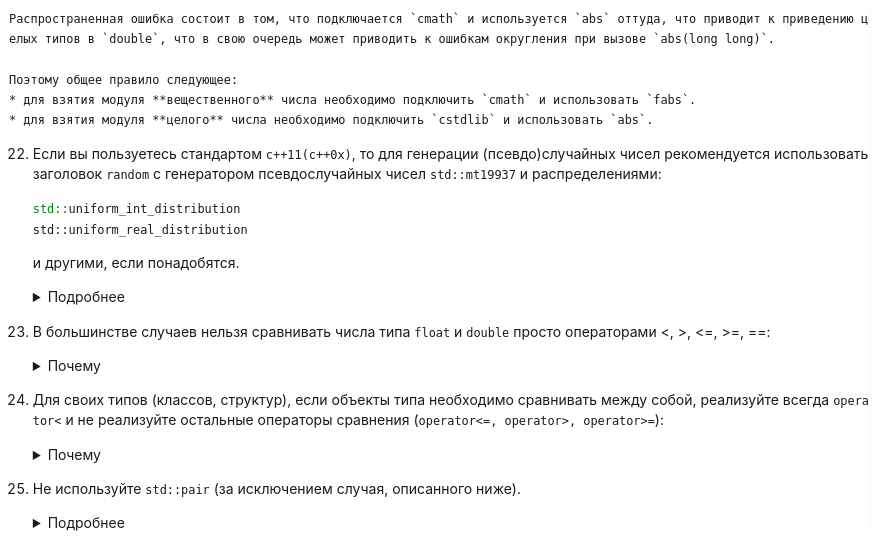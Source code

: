     Распространенная ошибка состоит в том, что подключается `cmath` и используется `abs` оттуда, что приводит к приведению целых типов в `double`, что в свою очередь может приводить к ошибкам округления при вызове `abs(long long)`.

    Поэтому общее правило следующее:
    * для взятия модуля **вещественного** числа необходимо подключить `cmath` и использовать `fabs`.
    * для взятия модуля **целого** числа необходимо подключить `cstdlib` и использовать `abs`.

22. Если вы пользуетесь стандартом `c++11(c++0x)`, то для генерации (псевдо)случайных чисел рекомендуется использовать заголовок `random` с генератором псевдослучайных чисел `std::mt19937` и распределениями:

    ``` C++
    std::uniform_int_distribution
    std::uniform_real_distribution
    ```
    и другими, если понадобятся. <details><summary>Подробнее</summary>
    В противном случае, имейте в виду, что значение `RAND_MAX` &mdash; ограничения сверху на значения, выдаваемые функцией `rand()`,&mdash; отличаются в разных компиляторах. Тщательно изучайте, каково значение компилятора в вашем компиляторе, а каково &mdash; на компиляторе в автоматической системе (компилятор вы выбираете при сдаче задания). Подходит ли вам такое ограничение сверху, или нужно построить на базе функции `rand()` алгоритм, позволяющий возвращать случайные числа, равномерно распределенные в более широком диапазоне, чем `[0, RAND_MAX - 1]`?
    При использовании схемы, предложенной новым стандартом `c++11|(c++0x)`, следует обратить внимание на то, где создавать генератор. Каждый алгоритм должен использовать собственный генератор, чтобы добиться независимой работы всех алгоритмов. Например, два алгоритма, использующих случайность, должны работать одинаково, вне зависимости от порядка их вызовов. Такой независимости сложно добиться при использовании функции `rand()`. 
    Например, если вы хотите реализовать рандомизированный алгоритм сортировки, то нужно создать генератор внутри внешней функции, которую и будет вызывать пользователь, и передать его во внутреннюю, где будет реализована вся логика сортировки:

    ``` C++
    #include <random>

    template<class Iterator>
    void Sort(Iterator begin, Iterator end) {
        std::mt19937 generator;
        QuickSort(begin, end, generator);
    }
    template<class Iterator, class RandomGenerator>
    void QuickSort(Iterator begin, Iterator end, RandomGenerator& generator) {
        ...
    }
    ```
    </details>
23. В большинстве случаев нельзя сравнивать числа типа `float` и `double` просто операторами <, >, <=, >=, ==: <details><summary>Почему</summary></details>
24. Для своих типов (классов, структур), если объекты типа необходимо сравнивать между собой, реализуйте всегда `operator<` и не реализуйте остальные операторы сравнения (`operator<=, operator>, operator>=`): <details><summary>Почему</summary></details>
25. Не используйте `std::pair` (за исключением случая, описанного ниже). <details><summary>Подробнее</summary></details>
